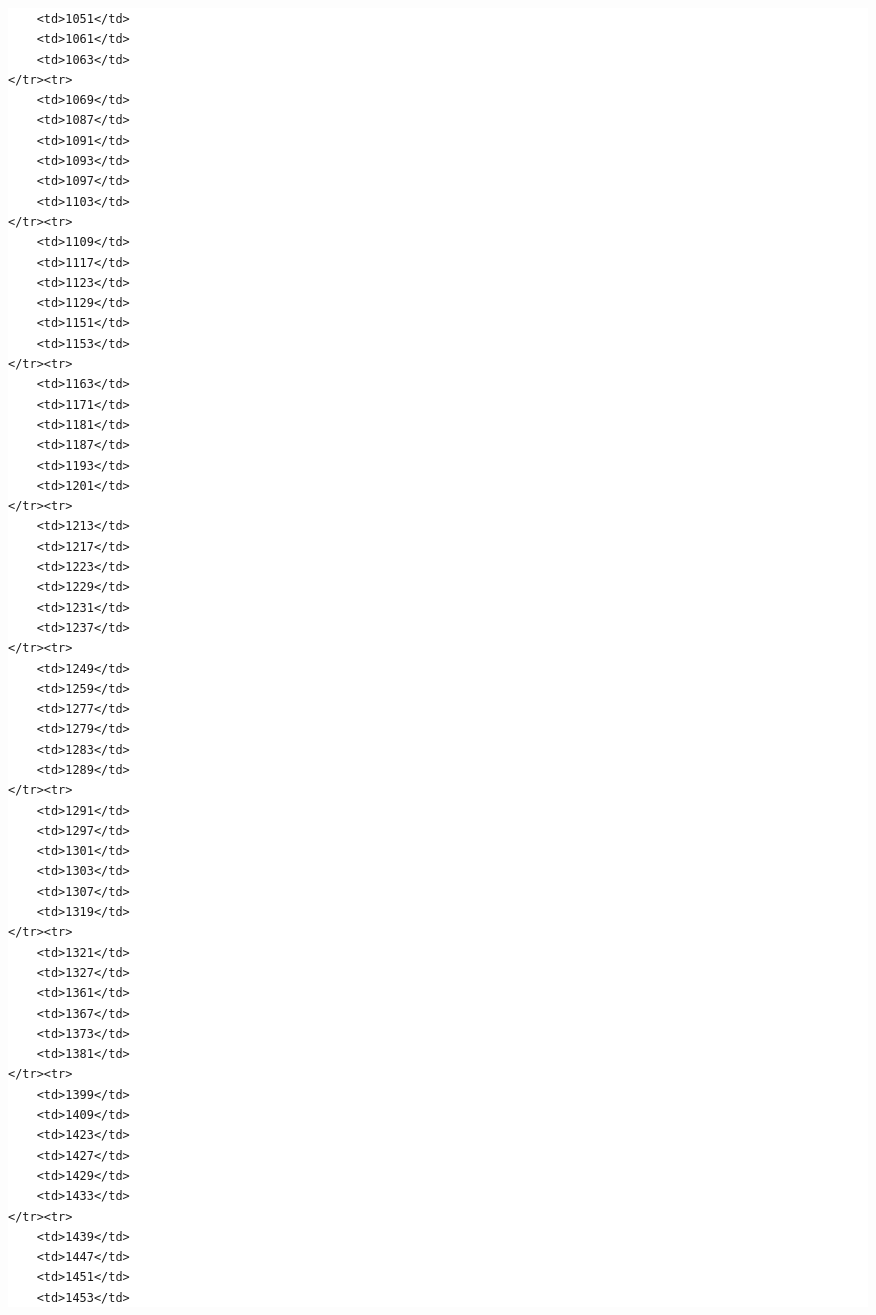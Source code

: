         <td>1051</td>
        <td>1061</td>
        <td>1063</td>
    </tr><tr>
        <td>1069</td>
        <td>1087</td>
        <td>1091</td>
        <td>1093</td>
        <td>1097</td>
        <td>1103</td>
    </tr><tr>
        <td>1109</td>
        <td>1117</td>
        <td>1123</td>
        <td>1129</td>
        <td>1151</td>
        <td>1153</td>
    </tr><tr>
        <td>1163</td>
        <td>1171</td>
        <td>1181</td>
        <td>1187</td>
        <td>1193</td>
        <td>1201</td>
    </tr><tr>
        <td>1213</td>
        <td>1217</td>
        <td>1223</td>
        <td>1229</td>
        <td>1231</td>
        <td>1237</td>
    </tr><tr>
        <td>1249</td>
        <td>1259</td>
        <td>1277</td>
        <td>1279</td>
        <td>1283</td>
        <td>1289</td>
    </tr><tr>
        <td>1291</td>
        <td>1297</td>
        <td>1301</td>
        <td>1303</td>
        <td>1307</td>
        <td>1319</td>
    </tr><tr>
        <td>1321</td>
        <td>1327</td>
        <td>1361</td>
        <td>1367</td>
        <td>1373</td>
        <td>1381</td>
    </tr><tr>
        <td>1399</td>
        <td>1409</td>
        <td>1423</td>
        <td>1427</td>
        <td>1429</td>
        <td>1433</td>
    </tr><tr>
        <td>1439</td>
        <td>1447</td>
        <td>1451</td>
        <td>1453</td>